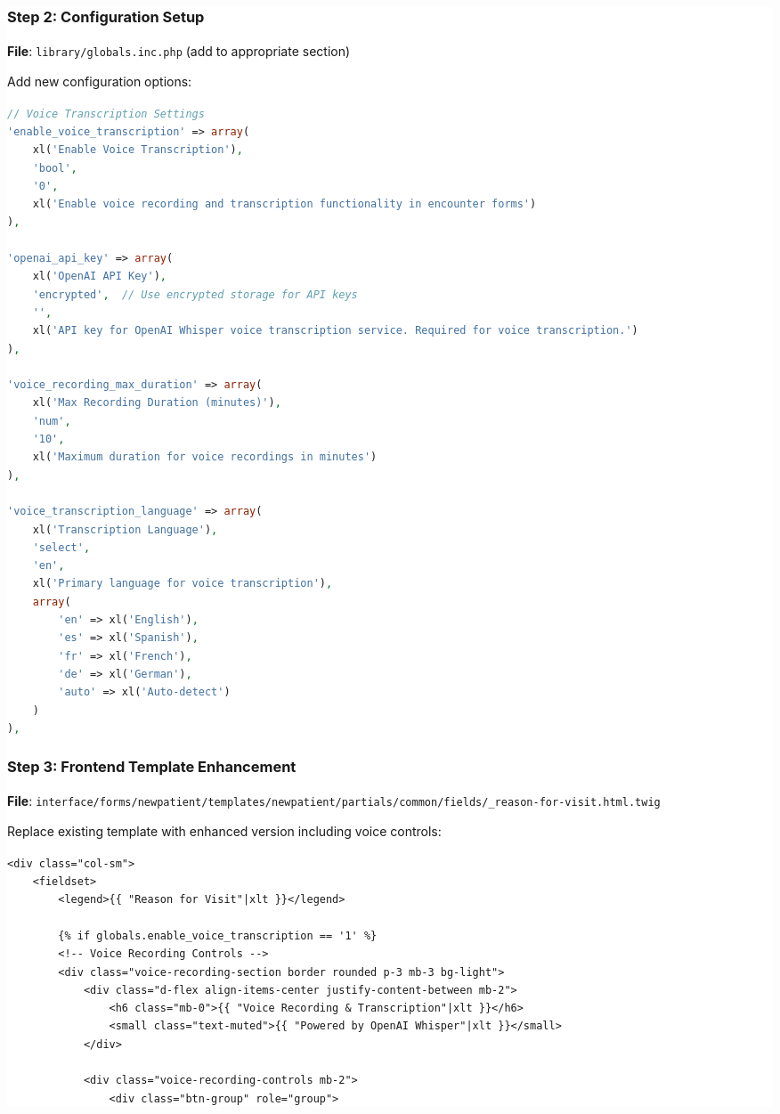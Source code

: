 ### Step 2: Configuration Setup

**File**: `library/globals.inc.php` (add to appropriate section)

Add new configuration options:

```php
// Voice Transcription Settings
'enable_voice_transcription' => array(
    xl('Enable Voice Transcription'),
    'bool',
    '0',
    xl('Enable voice recording and transcription functionality in encounter forms')
),

'openai_api_key' => array(
    xl('OpenAI API Key'),
    'encrypted',  // Use encrypted storage for API keys
    '',
    xl('API key for OpenAI Whisper voice transcription service. Required for voice transcription.')
),

'voice_recording_max_duration' => array(
    xl('Max Recording Duration (minutes)'),
    'num',
    '10',
    xl('Maximum duration for voice recordings in minutes')
),

'voice_transcription_language' => array(
    xl('Transcription Language'),
    'select',
    'en',
    xl('Primary language for voice transcription'),
    array(
        'en' => xl('English'),
        'es' => xl('Spanish'),
        'fr' => xl('French'),
        'de' => xl('German'),
        'auto' => xl('Auto-detect')
    )
),
```

### Step 3: Frontend Template Enhancement

**File**: `interface/forms/newpatient/templates/newpatient/partials/common/fields/_reason-for-visit.html.twig`

Replace existing template with enhanced version including voice controls:

```twig
<div class="col-sm">
    <fieldset>
        <legend>{{ "Reason for Visit"|xlt }}</legend>
        
        {% if globals.enable_voice_transcription == '1' %}
        <!-- Voice Recording Controls -->
        <div class="voice-recording-section border rounded p-3 mb-3 bg-light">
            <div class="d-flex align-items-center justify-content-between mb-2">
                <h6 class="mb-0">{{ "Voice Recording & Transcription"|xlt }}</h6>
                <small class="text-muted">{{ "Powered by OpenAI Whisper"|xlt }}</small>
            </div>
            
            <div class="voice-recording-controls mb-2">
                <div class="btn-group" role="group">
```